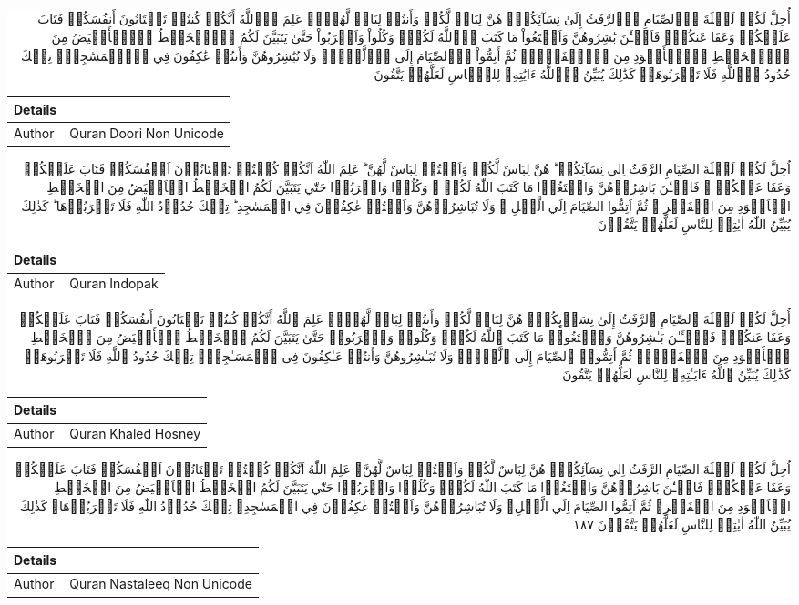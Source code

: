 
<div dir="rtl" lang="ar" style={{fontSize:'larger',backgroundColor:'#f8f9fa',padding:20}}>
أُحِلَّ لَكُمۡ لَيۡلَةَ اَ۬لصِّيَامِ اِ۬لرَّفَثُ إِلَىٰ نِسَآئِكُمۡۚ هُنَّ لِبَاسٞ لَّكُمۡ وَأَنتُمۡ لِبَاسٞ لَّهُنَّۗ عَلِمَ اَ۬للَّهُ أَنَّكُمۡ كُنتُمۡ تَخۡتَانُونَ أَنفُسَكُمۡ فَتَابَ عَلَيۡكُمۡ وَعَفَا عَنكُمۡۖ فَاَلۡـَٰٔنَ بَٰشِرُوهُنَّ وَاَبۡتَغُواْ مَا كَتَبَ اَ۬للَّهُ لَكُمۡۚ وَكُلُواْ وَاَشۡرَبُواْ حَتَّىٰ يَتَبَيَّنَ لَكُمُ اُ۬لۡخَيۡطُ اُ۬لۡأَبۡيَضُ مِنَ اَ۬لۡخَيۡطِ اِ۬لۡأَسۡوَدِ مِنَ اَ۬لۡفَجۡرِۖ ثُمَّ أَتِمُّواْ اُ۬لصِّيَامَ إِلَى اَ۬لَّيۡلِۚ وَلَا تُبَٰشِرُوهُنَّ وَأَنتُمۡ عَٰكِفُونَ فِي اِ۬لۡمَسَٰجِدِۗ تِلۡكَ حُدُودُ اُ۬للَّهِ فَلَا تَقۡرَبُوهَاۗ كَذَٰلِكَ يُبَيِّنُ اُ۬للَّهُ ءَايَٰتِهِۦ لِلنّ۪اسِ لَعَلَّهُمۡ يَتَّقُونَ
</div>
<div style={{backgroundColor:'#f8f9fa',padding:20, marginBottom: 10}}><table> <thead> <tr> <th>Details</th> <th></th> </tr> </thead> <tbody> <tr><td>Author</td><td>Quran Doori Non Unicode</td></tr></tbody></table></div>


<div dir="rtl" lang="ar" style={{fontSize:'larger',backgroundColor:'#f8f9fa',padding:20}}>
اُحِلَّ لَكُمۡ لَيۡلَةَ الصِّيَامِ الرَّفَثُ اِلٰي نِسَآئِكُمۡ ؕ هُنَّ لِبَاسٌ لَّكُمۡ وَاَنۡتُمۡ لِبَاسٌ لَّهُنَّ ؕ عَلِمَ اللّٰهُ اَنَّكُمۡ كُنۡتُمۡ تَخۡتَانُوۡنَ اَنۡفُسَكُمۡ فَتَابَ عَلَيۡكُمۡ وَعَفَا عَنۡكُمۡ ۚ فَالۡـٰٔنَ بَاشِرُوۡهُنَّ وَابۡتَغُوۡا مَا كَتَبَ اللّٰهُ لَكُمۡ ࣕ وَكُلُوۡا وَاشۡرَبُوۡا حَتّٰي يَتَبَيَّنَ لَكُمُ الۡخَيۡطُ الۡاَبۡيَضُ مِنَ الۡخَيۡطِ الۡاَسۡوَدِ مِنَ الۡفَجۡرِ ࣕ ثُمَّ اَتِمُّوا الصِّيَامَ اِلَي الَّيۡلِ ۚ وَلَا تُبَاشِرُوۡهُنَّ وَاَنۡتُمۡ عٰكِفُوۡنَ فِي الۡمَسٰجِدِ ؕ تِلۡكَ حُدُوۡدُ اللّٰهِ فَلَا تَقۡرَبُوۡهَا ؕ كَذٰلِكَ يُبَيِّنُ اللّٰهُ اٰيٰتِهٖ لِلنَّاسِ لَعَلَّهُمۡ يَتَّقُوۡنَ
</div>
<div style={{backgroundColor:'#f8f9fa',padding:20, marginBottom: 10}}><table> <thead> <tr> <th>Details</th> <th></th> </tr> </thead> <tbody> <tr><td>Author</td><td>Quran Indopak</td></tr></tbody></table></div>


<div dir="rtl" lang="ar" style={{fontSize:'larger',backgroundColor:'#f8f9fa',padding:20}}>
أُحِلَّ لَكُمۡ لَیۡلَةَ ٱلصِّیَامِ ٱلرَّفَثُ إِلَىٰ نِسَاۤىِٕكُمۡۚ هُنَّ لِبَاسࣱ لَّكُمۡ وَأَنتُمۡ لِبَاسࣱ لَّهُنَّۗ عَلِمَ ٱللَّهُ أَنَّكُمۡ كُنتُمۡ تَخۡتَانُونَ أَنفُسَكُمۡ فَتَابَ عَلَیۡكُمۡ وَعَفَا عَنكُمۡۖ فَٱلۡـَٔـٰنَ بَـٰشِرُوهُنَّ وَٱبۡتَغُوا۟ مَا كَتَبَ ٱللَّهُ لَكُمۡۚ وَكُلُوا۟ وَٱشۡرَبُوا۟ حَتَّىٰ یَتَبَیَّنَ لَكُمُ ٱلۡخَیۡطُ ٱلۡأَبۡیَضُ مِنَ ٱلۡخَیۡطِ ٱلۡأَسۡوَدِ مِنَ ٱلۡفَجۡرِۖ ثُمَّ أَتِمُّوا۟ ٱلصِّیَامَ إِلَى ٱلَّیۡلِۚ وَلَا تُبَـٰشِرُوهُنَّ وَأَنتُمۡ عَـٰكِفُونَ فِی ٱلۡمَسَـٰجِدِۗ تِلۡكَ حُدُودُ ٱللَّهِ فَلَا تَقۡرَبُوهَاۗ كَذَ ٰ⁠لِكَ یُبَیِّنُ ٱللَّهُ ءَایَـٰتِهِۦ لِلنَّاسِ لَعَلَّهُمۡ یَتَّقُونَ
</div>
<div style={{backgroundColor:'#f8f9fa',padding:20, marginBottom: 10}}><table> <thead> <tr> <th>Details</th> <th></th> </tr> </thead> <tbody> <tr><td>Author</td><td>Quran Khaled Hosney</td></tr></tbody></table></div>


<div dir="rtl" lang="ar" style={{fontSize:'larger',backgroundColor:'#f8f9fa',padding:20}}>
اُحِلَّ لَكُمۡ لَيۡلَةَ الصِّيَامِ الرَّفَثُ اِلٰي نِسَآئِكُمۡﵧ هُنَّ لِبَاسٌ لَّكُمۡ وَاَنۡتُمۡ لِبَاسٌ لَّهُنَّﵧ عَلِمَ اللّٰهُ اَنَّكُمۡ كُنۡتُمۡ تَخۡتَانُوۡنَ اَنۡفُسَكُمۡ فَتَابَ عَلَيۡكُمۡ وَعَفَا عَنۡكُمۡﵐ فَالۡـٰٔنَ بَاشِرُوۡهُنَّ وَابۡتَغُوۡا مَا كَتَبَ اللّٰهُ لَكُمۡﵣ وَكُلُوۡا وَاشۡرَبُوۡا حَتّٰي يَتَبَيَّنَ لَكُمُ الۡخَيۡطُ الۡاَبۡيَضُ مِنَ الۡخَيۡطِ الۡاَسۡوَدِ مِنَ الۡفَجۡرِﵣ ثُمَّ اَتِمُّوا الصِّيَامَ اِلَي الَّيۡلِﵐ وَلَا تُبَاشِرُوۡهُنَّ وَاَنۡتُمۡ عٰكِفُوۡنَ فِي الۡمَسٰجِدِﵧ تِلۡكَ حُدُوۡدُ اللّٰهِ فَلَا تَقۡرَبُوۡهَاﵧ كَذٰلِكَ يُبَيِّنُ اللّٰهُ اٰيٰتِهٖ لِلنَّاسِ لَعَلَّهُمۡ يَتَّقُوۡنَ ١٨٧
</div>
<div style={{backgroundColor:'#f8f9fa',padding:20, marginBottom: 10}}><table> <thead> <tr> <th>Details</th> <th></th> </tr> </thead> <tbody> <tr><td>Author</td><td>Quran Nastaleeq Non Unicode</td></tr></tbody></table></div>
